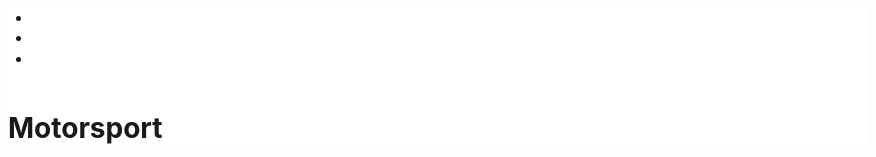 </div>

  - 
  - 
  - 

</div>

</div>

</div>

</div>

</div>

</div>

</div>

</div>

<div data-react-id="2">

<div id="breaking-news-wrapper" style="position:relative;z-index:5">

</div>

</div>

<div class="pg-no-rail pg-wrapper">

<div class="pg__background__image_wrapper">

</div>

<div class="l-container">

<div class="metadata-header__wrapper">

<div class="metadata-header__content">

<div class="metadata-header__top">

# Motorsport

</div>

</div>

</div>

</div>

<div class="l-container">

</div>

<div id="motorsport-zone-1" class="section zn zn-motorsport-zone-1 zn-balanced zn--idx-0 zn--ordinary t-light zn-has-two-containers" data-eq-pts="xsmall: 0, medium: 460, large: 780, full16x9: 1100" data-vr-zone="zone-0-0" data-zone-label="Motorsport" data-containers="2" data-zn-id="motorsport-zone-1">
